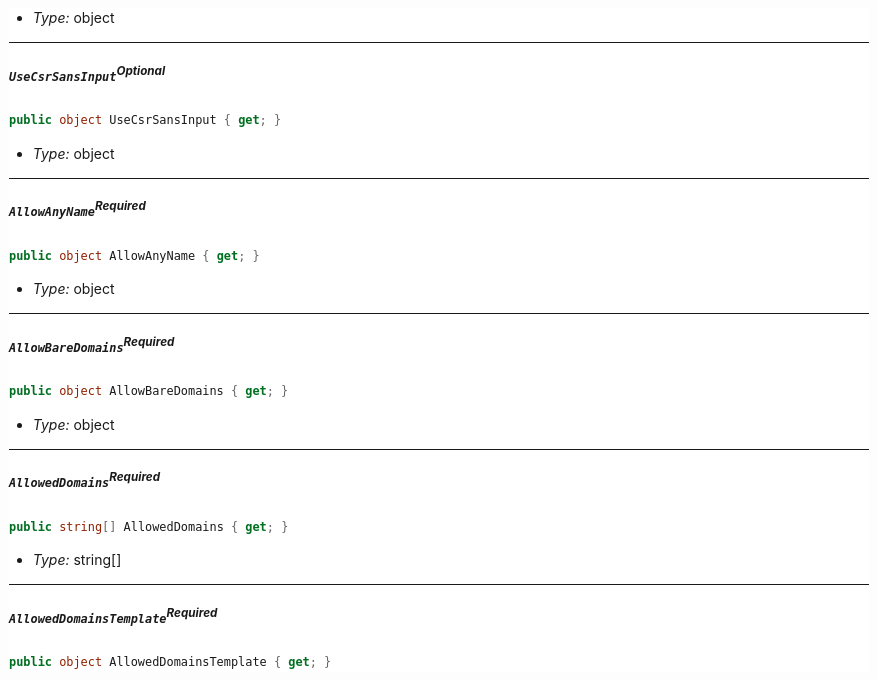 - *Type:* object

---

##### `UseCsrSansInput`<sup>Optional</sup> <a name="UseCsrSansInput" id="@cdktf/provider-vault.pkiSecretBackendRole.PkiSecretBackendRole.property.useCsrSansInput"></a>

```csharp
public object UseCsrSansInput { get; }
```

- *Type:* object

---

##### `AllowAnyName`<sup>Required</sup> <a name="AllowAnyName" id="@cdktf/provider-vault.pkiSecretBackendRole.PkiSecretBackendRole.property.allowAnyName"></a>

```csharp
public object AllowAnyName { get; }
```

- *Type:* object

---

##### `AllowBareDomains`<sup>Required</sup> <a name="AllowBareDomains" id="@cdktf/provider-vault.pkiSecretBackendRole.PkiSecretBackendRole.property.allowBareDomains"></a>

```csharp
public object AllowBareDomains { get; }
```

- *Type:* object

---

##### `AllowedDomains`<sup>Required</sup> <a name="AllowedDomains" id="@cdktf/provider-vault.pkiSecretBackendRole.PkiSecretBackendRole.property.allowedDomains"></a>

```csharp
public string[] AllowedDomains { get; }
```

- *Type:* string[]

---

##### `AllowedDomainsTemplate`<sup>Required</sup> <a name="AllowedDomainsTemplate" id="@cdktf/provider-vault.pkiSecretBackendRole.PkiSecretBackendRole.property.allowedDomainsTemplate"></a>

```csharp
public object AllowedDomainsTemplate { get; }
```
